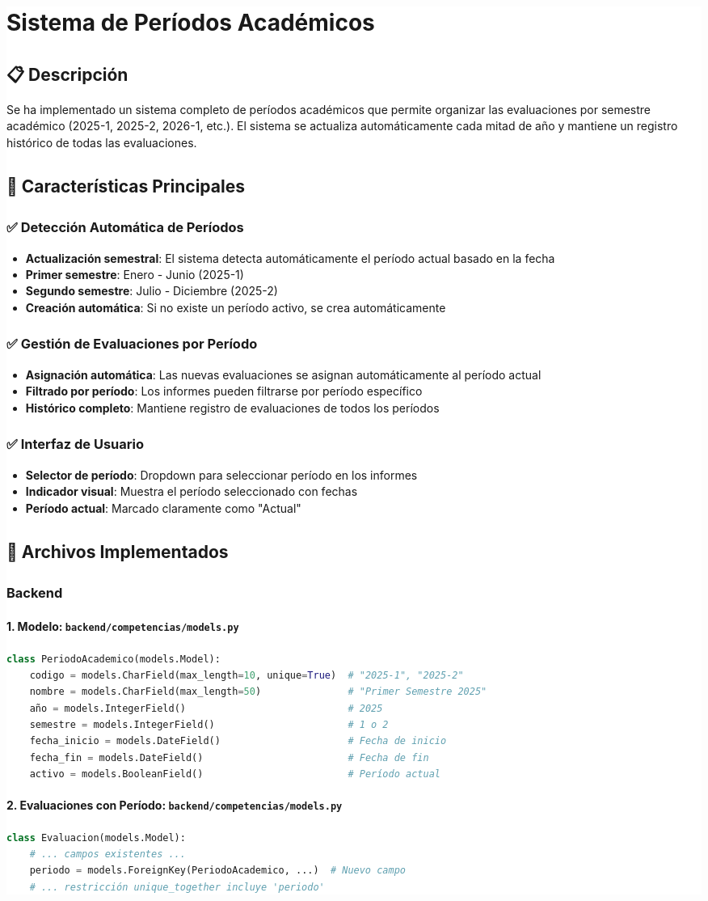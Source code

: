 # Sistema de Períodos Académicos

## 📋 Descripción

Se ha implementado un sistema completo de períodos académicos que permite organizar las evaluaciones por semestre académico (2025-1, 2025-2, 2026-1, etc.). El sistema se actualiza automáticamente cada mitad de año y mantiene un registro histórico de todas las evaluaciones.

## 🎯 Características Principales

### ✅ **Detección Automática de Períodos**
- **Actualización semestral**: El sistema detecta automáticamente el período actual basado en la fecha
- **Primer semestre**: Enero - Junio (2025-1)
- **Segundo semestre**: Julio - Diciembre (2025-2)
- **Creación automática**: Si no existe un período activo, se crea automáticamente

### ✅ **Gestión de Evaluaciones por Período**
- **Asignación automática**: Las nuevas evaluaciones se asignan automáticamente al período actual
- **Filtrado por período**: Los informes pueden filtrarse por período específico
- **Histórico completo**: Mantiene registro de evaluaciones de todos los períodos

### ✅ **Interfaz de Usuario**
- **Selector de período**: Dropdown para seleccionar período en los informes
- **Indicador visual**: Muestra el período seleccionado con fechas
- **Período actual**: Marcado claramente como "Actual"

## 📁 Archivos Implementados

### **Backend**

#### 1. **Modelo: `backend/competencias/models.py`**
```python
class PeriodoAcademico(models.Model):
    codigo = models.CharField(max_length=10, unique=True)  # "2025-1", "2025-2"
    nombre = models.CharField(max_length=50)               # "Primer Semestre 2025"
    año = models.IntegerField()                            # 2025
    semestre = models.IntegerField()                       # 1 o 2
    fecha_inicio = models.DateField()                      # Fecha de inicio
    fecha_fin = models.DateField()                         # Fecha de fin
    activo = models.BooleanField()                         # Período actual
```

#### 2. **Evaluaciones con Período: `backend/competencias/models.py`**
```python
class Evaluacion(models.Model):
    # ... campos existentes ...
    periodo = models.ForeignKey(PeriodoAcademico, ...)  # Nuevo campo
    # ... restricción unique_together incluye 'periodo'
```
